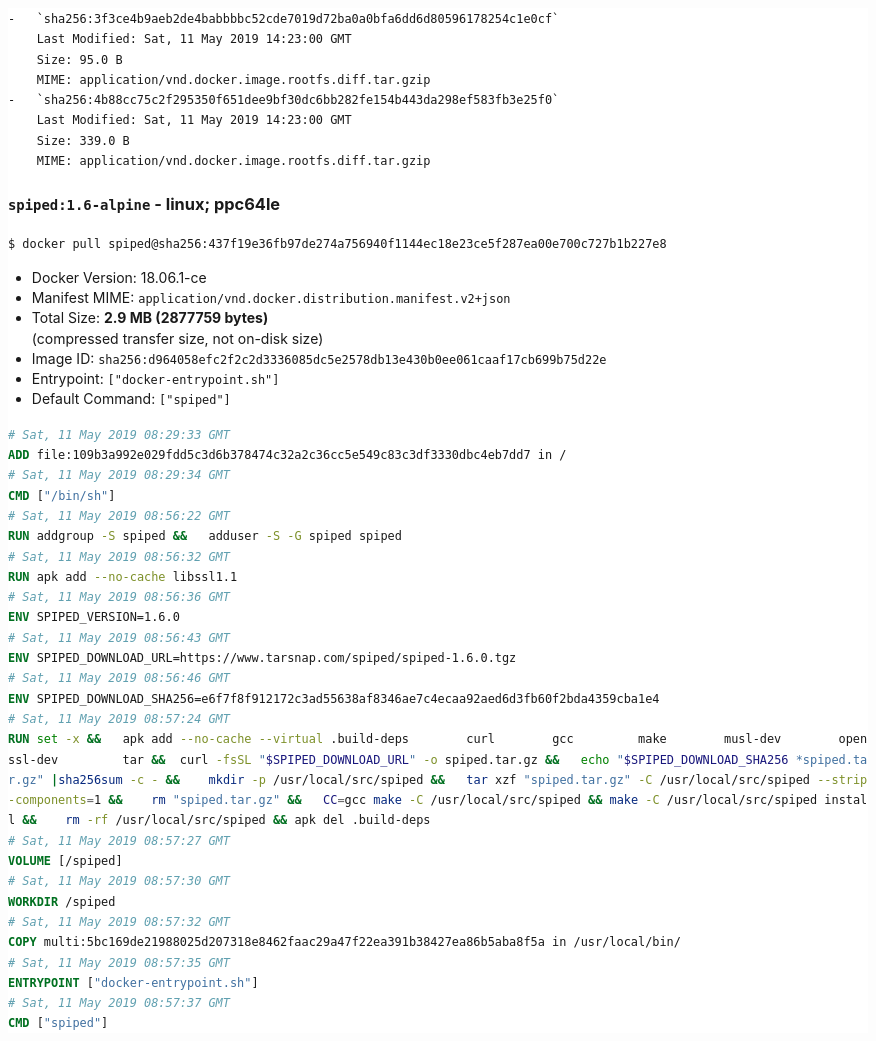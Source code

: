 	-	`sha256:3f3ce4b9aeb2de4babbbbc52cde7019d72ba0a0bfa6dd6d80596178254c1e0cf`  
		Last Modified: Sat, 11 May 2019 14:23:00 GMT  
		Size: 95.0 B  
		MIME: application/vnd.docker.image.rootfs.diff.tar.gzip
	-	`sha256:4b88cc75c2f295350f651dee9bf30dc6bb282fe154b443da298ef583fb3e25f0`  
		Last Modified: Sat, 11 May 2019 14:23:00 GMT  
		Size: 339.0 B  
		MIME: application/vnd.docker.image.rootfs.diff.tar.gzip

### `spiped:1.6-alpine` - linux; ppc64le

```console
$ docker pull spiped@sha256:437f19e36fb97de274a756940f1144ec18e23ce5f287ea00e700c727b1b227e8
```

-	Docker Version: 18.06.1-ce
-	Manifest MIME: `application/vnd.docker.distribution.manifest.v2+json`
-	Total Size: **2.9 MB (2877759 bytes)**  
	(compressed transfer size, not on-disk size)
-	Image ID: `sha256:d964058efc2f2c2d3336085dc5e2578db13e430b0ee061caaf17cb699b75d22e`
-	Entrypoint: `["docker-entrypoint.sh"]`
-	Default Command: `["spiped"]`

```dockerfile
# Sat, 11 May 2019 08:29:33 GMT
ADD file:109b3a992e029fdd5c3d6b378474c32a2c36cc5e549c83c3df3330dbc4eb7dd7 in / 
# Sat, 11 May 2019 08:29:34 GMT
CMD ["/bin/sh"]
# Sat, 11 May 2019 08:56:22 GMT
RUN addgroup -S spiped &&	adduser -S -G spiped spiped
# Sat, 11 May 2019 08:56:32 GMT
RUN apk add --no-cache libssl1.1
# Sat, 11 May 2019 08:56:36 GMT
ENV SPIPED_VERSION=1.6.0
# Sat, 11 May 2019 08:56:43 GMT
ENV SPIPED_DOWNLOAD_URL=https://www.tarsnap.com/spiped/spiped-1.6.0.tgz
# Sat, 11 May 2019 08:56:46 GMT
ENV SPIPED_DOWNLOAD_SHA256=e6f7f8f912172c3ad55638af8346ae7c4ecaa92aed6d3fb60f2bda4359cba1e4
# Sat, 11 May 2019 08:57:24 GMT
RUN set -x &&	apk add --no-cache --virtual .build-deps 		curl 		gcc 		make 		musl-dev 		openssl-dev 		tar &&	curl -fsSL "$SPIPED_DOWNLOAD_URL" -o spiped.tar.gz &&	echo "$SPIPED_DOWNLOAD_SHA256 *spiped.tar.gz" |sha256sum -c - &&	mkdir -p /usr/local/src/spiped &&	tar xzf "spiped.tar.gz" -C /usr/local/src/spiped --strip-components=1 &&	rm "spiped.tar.gz" &&	CC=gcc make -C /usr/local/src/spiped &&	make -C /usr/local/src/spiped install &&	rm -rf /usr/local/src/spiped &&	apk del .build-deps
# Sat, 11 May 2019 08:57:27 GMT
VOLUME [/spiped]
# Sat, 11 May 2019 08:57:30 GMT
WORKDIR /spiped
# Sat, 11 May 2019 08:57:32 GMT
COPY multi:5bc169de21988025d207318e8462faac29a47f22ea391b38427ea86b5aba8f5a in /usr/local/bin/ 
# Sat, 11 May 2019 08:57:35 GMT
ENTRYPOINT ["docker-entrypoint.sh"]
# Sat, 11 May 2019 08:57:37 GMT
CMD ["spiped"]
```
